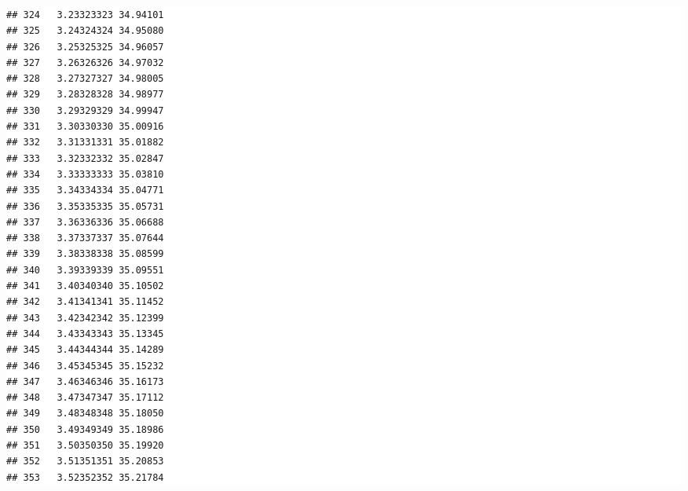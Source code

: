     ## 324   3.23323323 34.94101
    ## 325   3.24324324 34.95080
    ## 326   3.25325325 34.96057
    ## 327   3.26326326 34.97032
    ## 328   3.27327327 34.98005
    ## 329   3.28328328 34.98977
    ## 330   3.29329329 34.99947
    ## 331   3.30330330 35.00916
    ## 332   3.31331331 35.01882
    ## 333   3.32332332 35.02847
    ## 334   3.33333333 35.03810
    ## 335   3.34334334 35.04771
    ## 336   3.35335335 35.05731
    ## 337   3.36336336 35.06688
    ## 338   3.37337337 35.07644
    ## 339   3.38338338 35.08599
    ## 340   3.39339339 35.09551
    ## 341   3.40340340 35.10502
    ## 342   3.41341341 35.11452
    ## 343   3.42342342 35.12399
    ## 344   3.43343343 35.13345
    ## 345   3.44344344 35.14289
    ## 346   3.45345345 35.15232
    ## 347   3.46346346 35.16173
    ## 348   3.47347347 35.17112
    ## 349   3.48348348 35.18050
    ## 350   3.49349349 35.18986
    ## 351   3.50350350 35.19920
    ## 352   3.51351351 35.20853
    ## 353   3.52352352 35.21784